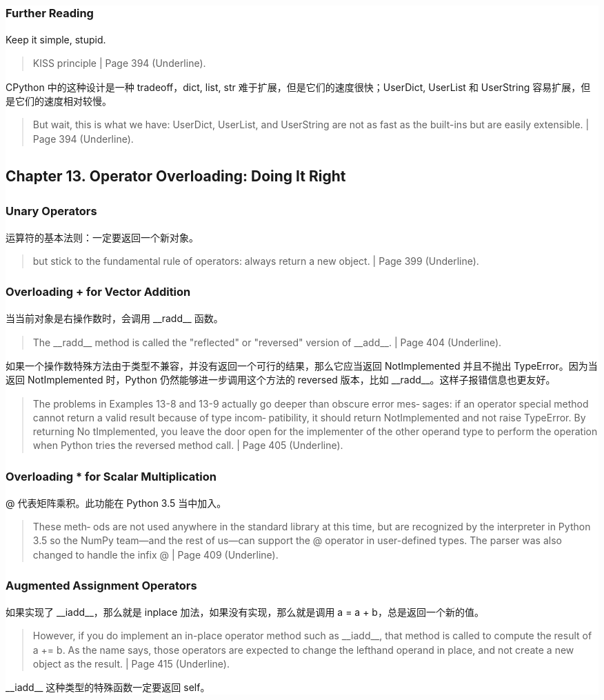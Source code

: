 ### Further Reading

Keep it simple, stupid.

> KISS principle \| Page 394 (Underline).

CPython 中的这种设计是一种 tradeoff，dict, list, str 难于扩展，但是它们的速度很快；UserDict, UserList 和 UserString 容易扩展，但是它们的速度相对较慢。

> But wait, this is what we have: UserDict, UserList, and UserString are not as fast as the built-ins but are easily extensible. \| Page 394 (Underline).

## Chapter 13. Operator Overloading: Doing It Right

### Unary Operators

运算符的基本法则：一定要返回一个新对象。

> but stick to the fundamental rule of operators: always return a new object. \| Page 399 (Underline).

### Overloading + for Vector Addition

当当前对象是右操作数时，会调用 \_\_radd\_\_ 函数。

> The \_\_radd\_\_ method is called the "reflected" or "reversed" version of \_\_add\_\_. \| Page 404 (Underline).

如果一个操作数特殊方法由于类型不兼容，并没有返回一个可行的结果，那么它应当返回 NotImplemented 并且不抛出 TypeError。因为当返回 NotImplemented 时，Python 仍然能够进一步调用这个方法的 reversed 版本，比如 \_\_radd\_\_。这样子报错信息也更友好。

> The problems in Examples 13-8 and 13-9 actually go deeper than obscure error mes‐ sages: if an operator special method cannot return a valid result because of type incom‐ patibility, it should return NotImplemented and not raise TypeError. By returning No tImplemented, you leave the door open for the implementer of the other operand type to perform the operation when Python tries the reversed method call. \| Page 405 (Underline).

### Overloading * for Scalar Multiplication

@ 代表矩阵乘积。此功能在 Python 3.5 当中加入。

> These meth‐ ods are not used anywhere in the standard library at this time, but are recognized by the interpreter in Python 3.5 so the NumPy team—and the rest of us—can support the @ operator in user-defined types. The parser was also changed to handle the infix @ \| Page 409 (Underline).

### Augmented Assignment Operators

如果实现了 \_\_iadd\_\_，那么就是 inplace 加法，如果没有实现，那么就是调用 a = a + b，总是返回一个新的值。

> However,  if  you  do  implement  an  in-place  operator  method  such  as  \_\_iadd\_\_,  that method is called to compute the result of a += b. As the name says, those operators are expected to change the lefthand operand in place, and not create a new object as the result. \| Page 415 (Underline).

\_\_iadd\_\_ 这种类型的特殊函数一定要返回 self。
